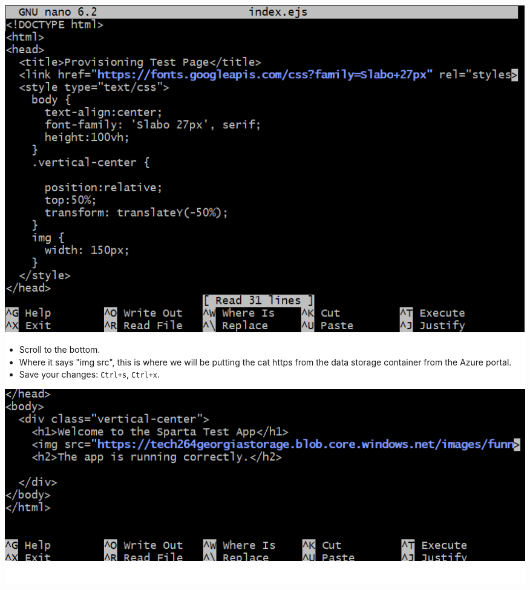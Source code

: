 ![nano-index](./azure-images/nano-indexejs.png)


* Scroll to the bottom. 
* Where it says "img src", this is where we will be putting the cat https from the data storage container from the Azure portal.
* Save your changes: `Ctrl+s`, `Ctrl+x`.

![img-src](./azure-images/imgsrc.png)

<br>
